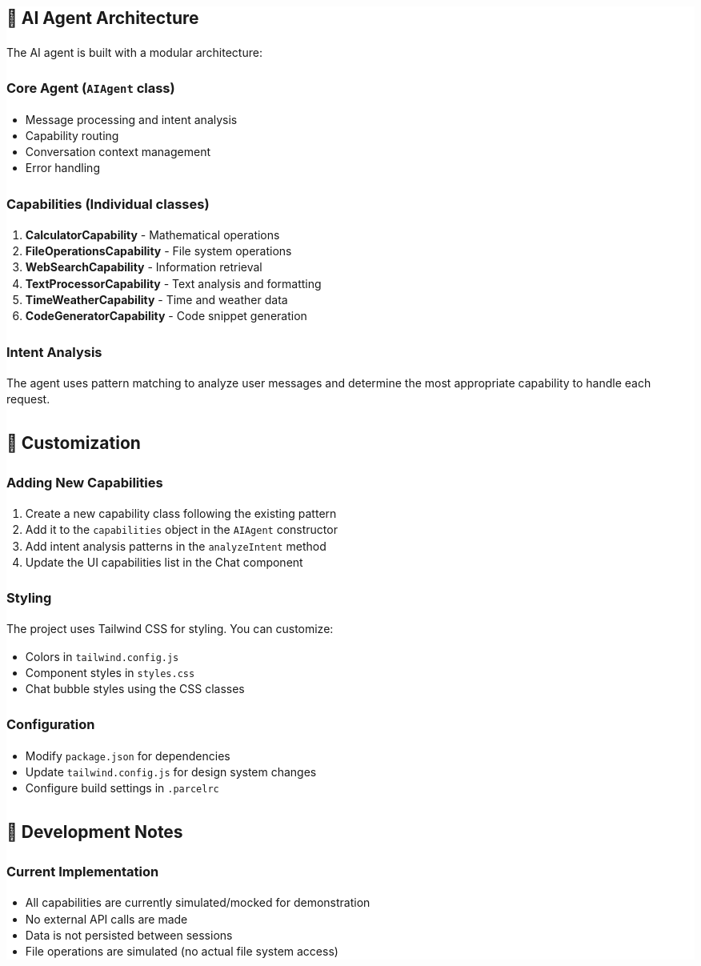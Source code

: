 ## 🧠 AI Agent Architecture

The AI agent is built with a modular architecture:

### Core Agent (`AIAgent` class)
- Message processing and intent analysis
- Capability routing
- Conversation context management
- Error handling

### Capabilities (Individual classes)
1. **CalculatorCapability** - Mathematical operations
2. **FileOperationsCapability** - File system operations
3. **WebSearchCapability** - Information retrieval
4. **TextProcessorCapability** - Text analysis and formatting
5. **TimeWeatherCapability** - Time and weather data
6. **CodeGeneratorCapability** - Code snippet generation

### Intent Analysis
The agent uses pattern matching to analyze user messages and determine the most appropriate capability to handle each request.

## 🎨 Customization

### Adding New Capabilities
1. Create a new capability class following the existing pattern
2. Add it to the `capabilities` object in the `AIAgent` constructor
3. Add intent analysis patterns in the `analyzeIntent` method
4. Update the UI capabilities list in the Chat component

### Styling
The project uses Tailwind CSS for styling. You can customize:
- Colors in `tailwind.config.js`
- Component styles in `styles.css`
- Chat bubble styles using the CSS classes

### Configuration
- Modify `package.json` for dependencies
- Update `tailwind.config.js` for design system changes
- Configure build settings in `.parcelrc`

## 📝 Development Notes

### Current Implementation
- All capabilities are currently simulated/mocked for demonstration
- No external API calls are made
- Data is not persisted between sessions
- File operations are simulated (no actual file system access)
